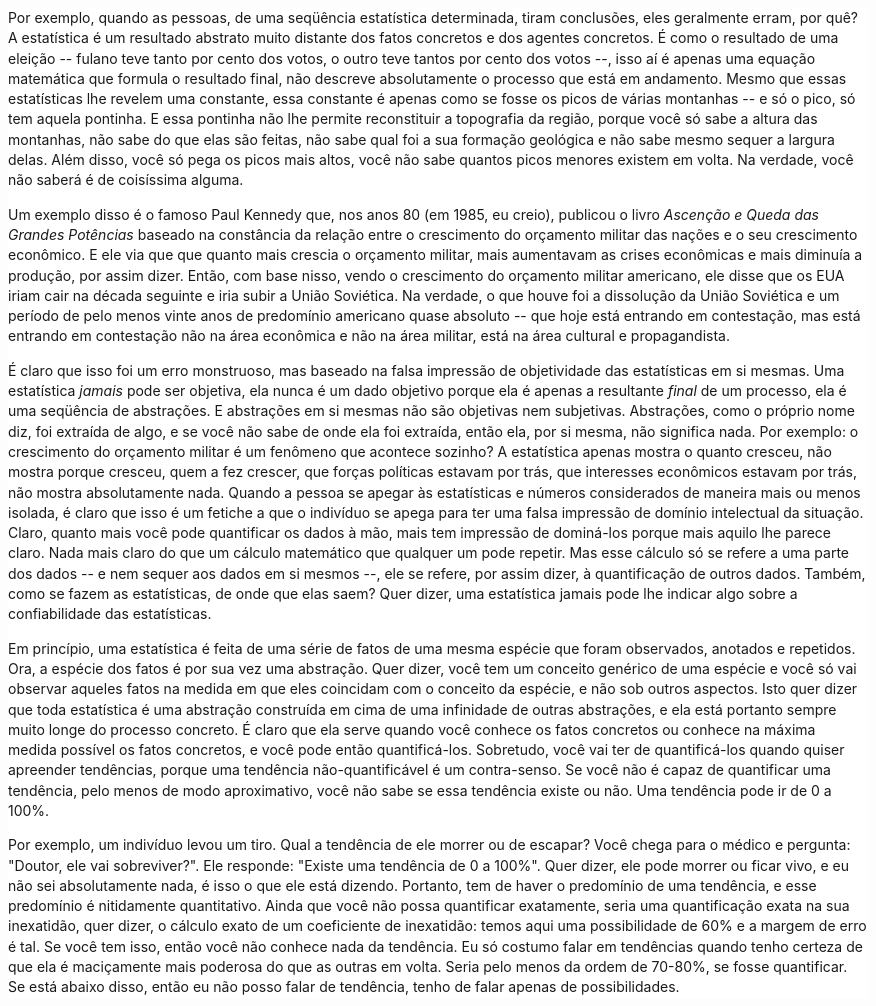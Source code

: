 Por exemplo, quando as pessoas, de uma seqüência estatística determinada, tiram conclusões, eles geralmente erram, por quê? A estatística é um resultado abstrato muito distante dos fatos concretos e dos agentes concretos. É como o resultado de uma eleição -- fulano teve tanto por cento dos votos, o outro teve tantos por cento dos votos --, isso aí é apenas uma equação matemática que formula o resultado final, não descreve absolutamente o processo que está em andamento. Mesmo que essas estatísticas lhe revelem uma constante, essa constante é apenas como se fosse os picos de várias montanhas -- e só o pico, só tem aquela pontinha. E essa pontinha não lhe permite reconstituir a topografia da região, porque você só sabe a altura das montanhas, não sabe do que elas são feitas, não sabe qual foi a sua formação geológica e não sabe mesmo sequer a largura delas. Além disso, você só pega os picos mais altos, você não sabe quantos picos menores existem em volta. Na verdade, você não saberá é de coisíssima alguma.

Um exemplo disso é o famoso Paul Kennedy que, nos anos 80 (em 1985, eu creio), publicou o livro *Ascenção e Queda das Grandes Potências* baseado na constância da relação entre o crescimento do orçamento militar das nações e o seu crescimento econômico. E ele via que que quanto mais crescia o orçamento militar, mais aumentavam as crises econômicas e mais diminuía a produção, por assim dizer. Então, com base nisso, vendo o crescimento do orçamento militar americano, ele disse que os EUA iriam cair na década seguinte e iria subir a União Soviética. Na verdade, o que houve foi a dissolução da União Soviética e um período de pelo menos vinte anos de predomínio americano quase absoluto -- que hoje está entrando em contestação, mas está entrando em contestação não na área econômica e não na área militar, está na área cultural e propagandista.

É claro que isso foi um erro monstruoso, mas baseado na falsa impressão de objetividade das estatísticas em si mesmas. Uma estatística *jamais* pode ser objetiva, ela nunca é um dado objetivo porque ela é apenas a resultante *final* de um processo, ela é uma seqüência de abstrações. E abstrações em si mesmas não são objetivas nem subjetivas. Abstrações, como o próprio nome diz, foi extraída de algo, e se você não sabe de onde ela foi extraída, então ela, por si mesma, não significa nada. Por exemplo: o crescimento do orçamento militar é um fenômeno que acontece sozinho? A estatística apenas mostra o quanto cresceu, não mostra porque cresceu, quem a fez crescer, que forças políticas estavam por trás, que interesses econômicos estavam por trás, não mostra absolutamente nada. Quando a pessoa se apegar às estatísticas e números considerados de maneira mais ou menos isolada, é claro que isso é um fetiche a que o indivíduo se apega para ter uma falsa impressão de domínio intelectual da situação. Claro, quanto mais você pode quantificar os dados à mão, mais tem impressão de dominá-los porque mais aquilo lhe parece claro. Nada mais claro do que um cálculo matemático que qualquer um pode repetir. Mas esse cálculo só se refere a uma parte dos dados -- e nem sequer aos dados em si mesmos --, ele se refere, por assim dizer, à quantificação de outros dados. Também, como se fazem as estatísticas, de onde que elas saem? Quer dizer, uma estatística jamais pode lhe indicar algo sobre a confiabilidade das estatísticas.

Em princípio, uma estatística é feita de uma série de fatos de uma mesma espécie que foram observados, anotados e repetidos. Ora, a espécie dos fatos é por sua vez uma abstração. Quer dizer, você tem um conceito genérico de uma espécie e você só vai observar aqueles fatos na medida em que eles coincidam com o conceito da espécie, e não sob outros aspectos. Isto quer dizer que toda estatística é uma abstração construída em cima de uma infinidade de outras abstrações, e ela está portanto sempre muito longe do processo concreto. É claro que ela serve quando você conhece os fatos concretos ou conhece na máxima medida possível os fatos concretos, e você pode então quantificá-los. Sobretudo, você vai ter de quantificá-los quando quiser apreender tendências, porque uma tendência não-quantificável é um contra-senso. Se você não é capaz de quantificar uma tendência, pelo menos de modo aproximativo, você não sabe se essa tendência existe ou não. Uma tendência pode ir de 0 a 100%.

Por exemplo, um indivíduo levou um tiro. Qual a tendência de ele morrer ou de escapar? Você chega para o médico e pergunta: "Doutor, ele vai sobreviver?". Ele responde: "Existe uma tendência de 0 a 100%". Quer dizer, ele pode morrer ou ficar vivo, e eu não sei absolutamente nada, é isso o que ele está dizendo. Portanto, tem de haver o predomínio de uma tendência, e esse predomínio é nitidamente quantitativo. Ainda que você não possa quantificar exatamente, seria uma quantificação exata na sua inexatidão, quer dizer, o cálculo exato de um coeficiente de inexatidão: temos aqui uma possibilidade de 60% e a margem de erro é tal. Se você tem isso, então você não conhece nada da tendência. Eu só costumo falar em tendências quando tenho certeza de que ela é maciçamente mais poderosa do que as outras em volta. Seria pelo menos da ordem de 70-80%, se fosse quantificar. Se está abaixo disso, então eu não posso falar de tendência, tenho de falar apenas de possibilidades.
